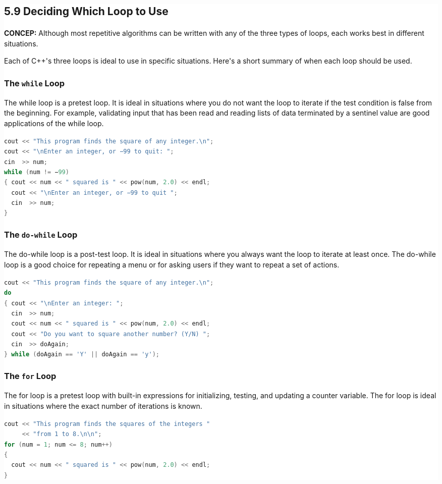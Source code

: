 ## 5.9 Deciding Which Loop to Use

**CONCEP:** Although most repetitive algorithms can be written with any of the
three types of loops, each works best in different situations.

Each of C++'s three loops is ideal to use in specific situations. Here's a short
summary of when each loop should be used.

### The `while` Loop

The while loop is a pretest loop. It is ideal in situations where you do not want the
loop to iterate if the test condition is false from the beginning. For example, validating
input that has been read and reading lists of data terminated by a sentinel value are
good applications of the while loop.

```cpp
cout << "This program finds the square of any integer.\n";
cout << "\nEnter an integer, or −99 to quit: ";
cin  >> num;
while (num != −99)
{ cout << num << " squared is " << pow(num, 2.0) << endl;
  cout << "\nEnter an integer, or −99 to quit ";
  cin  >> num;
}
```

### The `do-while` Loop

The do-while loop is a post-test loop. It is ideal in situations where you always want
the loop to iterate at least once. The do-while loop is a good choice for repeating a
menu or for asking users if they want to repeat a set of actions.

```cpp
cout << "This program finds the square of any integer.\n";
do
{ cout << "\nEnter an integer: ";
  cin  >> num;
  cout << num << " squared is " << pow(num, 2.0) << endl;
  cout << "Do you want to square another number? (Y/N) ";
  cin  >> doAgain;
} while (doAgain == 'Y' || doAgain == 'y');
```

### The `for` Loop

The for loop is a pretest loop with built-in expressions for initializing, testing, and
updating a counter variable. The for loop is ideal in situations where the exact number
of iterations is known.

```cpp
cout << "This program finds the squares of the integers "
     << "from 1 to 8.\n\n";
for (num = 1; num <= 8; num++)
{
  cout << num << " squared is " << pow(num, 2.0) << endl;
}
```
